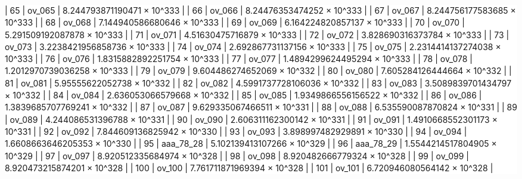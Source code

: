 | 65 | ov_065 | 8.244793871190471 × 10^333 |
| 66 | ov_066 | 8.24476353474252 × 10^333 |
| 67 | ov_067 | 8.244756177583685 × 10^333 |
| 68 | ov_068 | 7.144940586680646 × 10^333 |
| 69 | ov_069 | 6.164224820857137 × 10^333 |
| 70 | ov_070 | 5.291509192087878 × 10^333 |
| 71 | ov_071 | 4.51630475716879 × 10^333 |
| 72 | ov_072 | 3.828690316373784 × 10^333 |
| 73 | ov_073 | 3.2238421956858736 × 10^333 |
| 74 | ov_074 | 2.692867731137156 × 10^333 |
| 75 | ov_075 | 2.2314414137274038 × 10^333 |
| 76 | ov_076 | 1.8315882892251754 × 10^333 |
| 77 | ov_077 | 1.4894299624495294 × 10^333 |
| 78 | ov_078 | 1.2012970739036258 × 10^333 |
| 79 | ov_079 | 9.604486274652069 × 10^332 |
| 80 | ov_080 | 7.605284126444664 × 10^332 |
| 81 | ov_081 | 5.95555622052738 × 10^332 |
| 82 | ov_082 | 4.5991737728106036 × 10^332 |
| 83 | ov_083 | 3.5089839701434797 × 10^332 |
| 84 | ov_084 | 2.636053066579668 × 10^332 |
| 85 | ov_085 | 1.9349866556156522 × 10^332 |
| 86 | ov_086 | 1.3839685707769241 × 10^332 |
| 87 | ov_087 | 9.629335067466511 × 10^331 |
| 88 | ov_088 | 6.535590087870824 × 10^331 |
| 89 | ov_089 | 4.244086531396788 × 10^331 |
| 90 | ov_090 | 2.606311162300142 × 10^331 |
| 91 | ov_091 | 1.4910668552301173 × 10^331 |
| 92 | ov_092 | 7.844609136825942 × 10^330 |
| 93 | ov_093 | 3.898997482929891 × 10^330 |
| 94 | ov_094 | 1.6608663646205353 × 10^330 |
| 95 | aaa_78_28 | 5.102139413107266 × 10^329 |
| 96 | aaa_78_29 | 1.5544214517804905 × 10^329 |
| 97 | ov_097 | 8.920512335684974 × 10^328 |
| 98 | ov_098 | 8.920482666779324 × 10^328 |
| 99 | ov_099 | 8.920473215874201 × 10^328 |
| 100 | ov_100 | 7.761711871969394 × 10^328 |
| 101 | ov_101 | 6.720946080564142 × 10^328 |